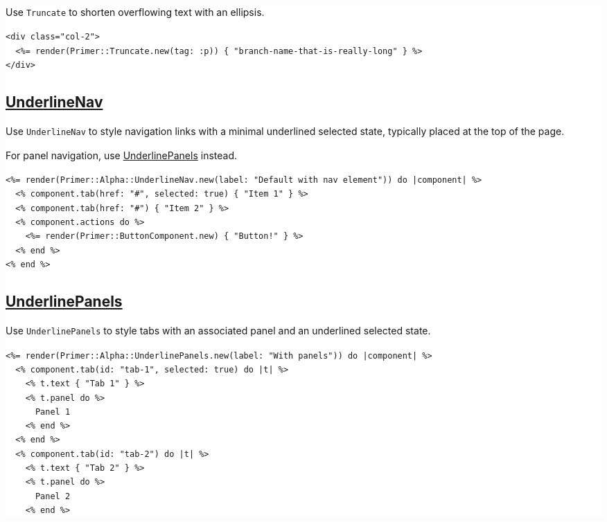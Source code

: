 Use `Truncate` to shorten overflowing text with an ellipsis.

<Example src="<div class='col-2'>  <p data-view-component='true' class='css-truncate css-truncate-overflow'>branch-name-that-is-really-long</p></div>" />

```erb
<div class="col-2">
  <%= render(Primer::Truncate.new(tag: :p)) { "branch-name-that-is-really-long" } %>
</div>
```
## [UnderlineNav](/components/alpha/underlinenav)

Use `UnderlineNav` to style navigation links with a minimal
underlined selected state, typically placed at the top
of the page.

For panel navigation, use [UnderlinePanels](/components/alpha/underlinepanels) instead.

<Example src="<nav aria-label='Default with nav element' data-view-component='true' class='UnderlineNav'>  <ul data-view-component='true' class='UnderlineNav-body list-style-none'>      <li data-view-component='true' class='d-inline-flex'>  <a href='#' aria-current='page' data-view-component='true' class='UnderlineNav-item'>          Item 1    </a></li>      <li data-view-component='true' class='d-inline-flex'>  <a href='#' data-view-component='true' class='UnderlineNav-item'>          Item 2    </a></li></ul>    <div data-view-component='true' class='UnderlineNav-actions'>    <button type='button' data-view-component='true' class='btn'>  Button!</button></div></nav>" />

```erb
<%= render(Primer::Alpha::UnderlineNav.new(label: "Default with nav element")) do |component| %>
  <% component.tab(href: "#", selected: true) { "Item 1" } %>
  <% component.tab(href: "#") { "Item 2" } %>
  <% component.actions do %>
    <%= render(Primer::ButtonComponent.new) { "Button!" } %>
  <% end %>
<% end %>
```
## [UnderlinePanels](/components/alpha/underlinepanels)

Use `UnderlinePanels` to style tabs with an associated panel and an underlined selected state.

<Example src="<tab-container data-view-component='true'>  <div data-view-component='true' class='UnderlineNav'>    <ul role='tablist' aria-label='With panels' data-view-component='true' class='UnderlineNav-body list-style-none'>        <li role='presentation' data-view-component='true' class='d-inline-flex'>  <button id='tab-1' type='button' role='tab' aria-controls='panel-tab-1' aria-selected='true' data-view-component='true' class='UnderlineNav-item'>          <span data-view-component='true'>Tab 1</span>    </button></li>        <li role='presentation' data-view-component='true' class='d-inline-flex'>  <button id='tab-2' type='button' role='tab' aria-controls='panel-tab-2' data-view-component='true' class='UnderlineNav-item'>          <span data-view-component='true'>Tab 2</span>    </button></li></ul>      <div data-view-component='true' class='UnderlineNav-actions'>    <button type='button' data-view-component='true' class='btn'>  Button!</button></div></div>    <div id='panel-tab-1' role='tabpanel' tabindex='0' aria-labelledby='tab-1' data-view-component='true'>      Panel 1</div>    <div id='panel-tab-2' role='tabpanel' tabindex='0' hidden='hidden' aria-labelledby='tab-2' data-view-component='true'>      Panel 2</div></tab-container>" />

```erb
<%= render(Primer::Alpha::UnderlinePanels.new(label: "With panels")) do |component| %>
  <% component.tab(id: "tab-1", selected: true) do |t| %>
    <% t.text { "Tab 1" } %>
    <% t.panel do %>
      Panel 1
    <% end %>
  <% end %>
  <% component.tab(id: "tab-2") do |t| %>
    <% t.text { "Tab 2" } %>
    <% t.panel do %>
      Panel 2
    <% end %>
```